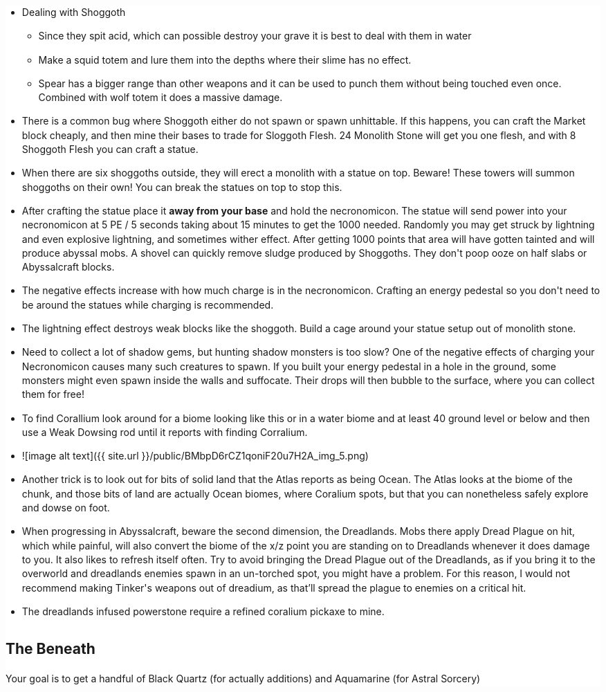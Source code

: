 * Dealing with Shoggoth

    * Since they spit acid, which can possible destroy your grave it is best to deal with them in water

    * Make a squid totem and lure them into the depths where their slime has no effect.

    * Spear has a bigger range than other weapons and it can be used to punch them without being touched even once. Combined with wolf totem it does a massive damage.

* There is a common bug where Shoggoth either do not spawn or spawn unhittable. If this happens, you can craft the Market block cheaply, and then mine their bases to trade for Sloggoth Flesh. 24 Monolith Stone will get you one flesh, and with 8 Shoggoth Flesh you can craft a statue.

* When there are six shoggoths outside, they will erect a monolith with a statue on top. Beware! These towers will summon shoggoths on their own! You can break the statues on top to stop this.

* After crafting the statue place it **away from your base** and hold the necronomicon. The statue will send power into your necronomicon at 5 PE / 5 seconds taking about 15 minutes to get the 1000 needed. Randomly you may get struck by lightning and even explosive lightning, and sometimes wither effect. After getting 1000 points that area will have gotten tainted and will produce abyssal mobs. A shovel can quickly remove sludge produced by Shoggoths. They don't poop ooze on half slabs or Abyssalcraft blocks.

* The negative effects increase with how much charge is in the necronomicon. Crafting an energy pedestal so you don't need to be around the statues while charging is recommended.

* The lightning effect destroys weak blocks like the shoggoth. Build a cage around your statue setup out of monolith stone.

* Need to collect a lot of shadow gems, but hunting shadow monsters is too slow? One of the negative effects of charging your Necronomicon causes many such creatures to spawn. If you built your energy pedestal in a hole in the ground, some monsters might even spawn inside the walls and suffocate. Their drops will then bubble to the surface, where you can collect them for free!

* To find Corallium look around for a biome looking like this or in a water biome and at least 40 ground level or below and then use a Weak Dowsing rod until it reports with finding Corralium.

*  ![image alt text]({{ site.url }}/public/BMbpD6rCZ1qoniF20u7H2A_img_5.png)

* Another trick is to look out for bits of solid land that the Atlas reports as being Ocean. The Atlas looks at the biome of the chunk, and those bits of land are actually Ocean biomes, where Coralium spots, but that you can nonetheless safely explore and dowse on foot.

* When progressing in Abyssalcraft, beware the second dimension, the Dreadlands. Mobs there apply Dread Plague on hit, which while painful, will also convert the biome of the x/z point you are standing on to Dreadlands whenever it does damage to you. It also likes to refresh itself often. Try to avoid bringing the Dread Plague out of the Dreadlands, as if you bring it to the overworld and dreadlands enemies spawn in an un-torched spot, you might have a problem. For this reason, I would not recommend making Tinker's weapons out of dreadium, as that’ll spread the plague to enemies on a critical hit.

* The dreadlands infused powerstone require a refined coralium pickaxe to mine.

## The Beneath

Your goal is to get a handful of Black Quartz (for actually additions) and Aquamarine (for Astral Sorcery)

